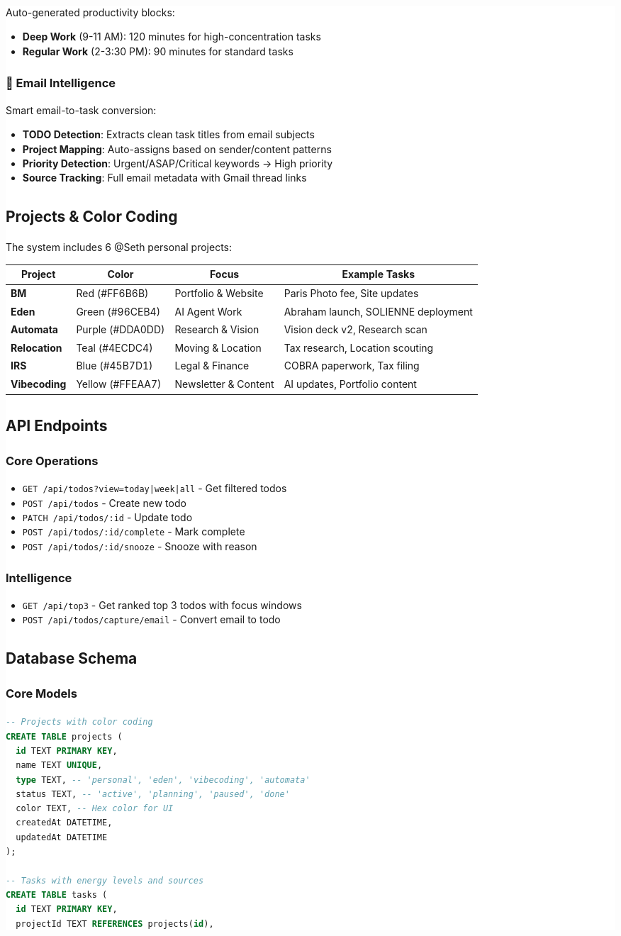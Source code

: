Auto-generated productivity blocks:
- **Deep Work** (9-11 AM): 120 minutes for high-concentration tasks
- **Regular Work** (2-3:30 PM): 90 minutes for standard tasks

### 📧 Email Intelligence

Smart email-to-task conversion:
- **TODO Detection**: Extracts clean task titles from email subjects
- **Project Mapping**: Auto-assigns based on sender/content patterns
- **Priority Detection**: Urgent/ASAP/Critical keywords → High priority
- **Source Tracking**: Full email metadata with Gmail thread links

## Projects & Color Coding

The system includes 6 @Seth personal projects:

| Project | Color | Focus | Example Tasks |
|---------|-------|--------|---------------|
| **BM** | Red (#FF6B6B) | Portfolio & Website | Paris Photo fee, Site updates |
| **Eden** | Green (#96CEB4) | AI Agent Work | Abraham launch, SOLIENNE deployment |
| **Automata** | Purple (#DDA0DD) | Research & Vision | Vision deck v2, Research scan |
| **Relocation** | Teal (#4ECDC4) | Moving & Location | Tax research, Location scouting |
| **IRS** | Blue (#45B7D1) | Legal & Finance | COBRA paperwork, Tax filing |
| **Vibecoding** | Yellow (#FFEAA7) | Newsletter & Content | AI updates, Portfolio content |

## API Endpoints

### Core Operations
- `GET /api/todos?view=today|week|all` - Get filtered todos
- `POST /api/todos` - Create new todo
- `PATCH /api/todos/:id` - Update todo
- `POST /api/todos/:id/complete` - Mark complete
- `POST /api/todos/:id/snooze` - Snooze with reason

### Intelligence
- `GET /api/top3` - Get ranked top 3 todos with focus windows
- `POST /api/todos/capture/email` - Convert email to todo

## Database Schema

### Core Models

```sql
-- Projects with color coding
CREATE TABLE projects (
  id TEXT PRIMARY KEY,
  name TEXT UNIQUE,
  type TEXT, -- 'personal', 'eden', 'vibecoding', 'automata'
  status TEXT, -- 'active', 'planning', 'paused', 'done'
  color TEXT, -- Hex color for UI
  createdAt DATETIME,
  updatedAt DATETIME
);

-- Tasks with energy levels and sources
CREATE TABLE tasks (
  id TEXT PRIMARY KEY,
  projectId TEXT REFERENCES projects(id),
```